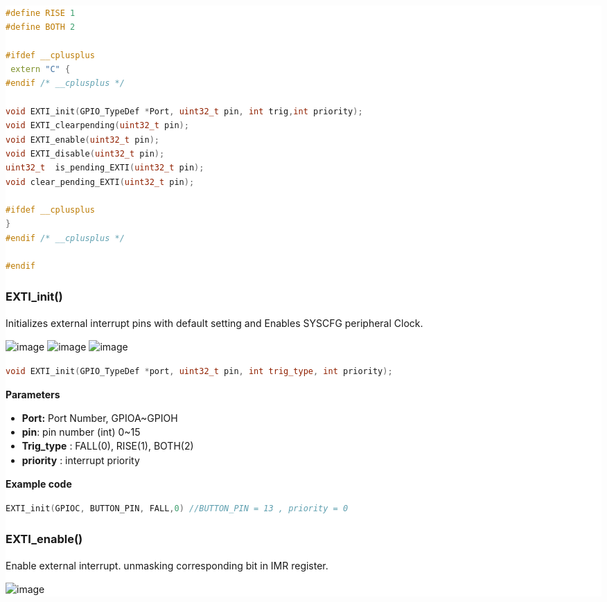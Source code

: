 ```c++
#define RISE 1
#define BOTH 2

#ifdef __cplusplus
 extern "C" {
#endif /* __cplusplus */

void EXTI_init(GPIO_TypeDef *Port, uint32_t pin, int trig,int priority);
void EXTI_clearpending(uint32_t pin);
void EXTI_enable(uint32_t pin);
void EXTI_disable(uint32_t pin);
uint32_t  is_pending_EXTI(uint32_t pin);
void clear_pending_EXTI(uint32_t pin);

#ifdef __cplusplus
}
#endif /* __cplusplus */
	 
#endif
```



### EXTI_init()

Initializes external interrupt pins  with default setting and Enables SYSCFG peripheral Clock.

![image](https://user-images.githubusercontent.com/84532205/142417623-c3077c89-ebb5-4e90-bc86-a284c91d1171.png)
![image](https://user-images.githubusercontent.com/84532205/142417640-a86228c5-eec8-4320-ac2d-d4a8ace171d5.png)
![image](https://user-images.githubusercontent.com/84532205/142417665-c471c289-7606-424d-94e8-5b6700a7d763.png)

```c++
void EXTI_init(GPIO_TypeDef *port, uint32_t pin, int trig_type, int priority);
```

**Parameters**

* **Port:**  Port Number,  GPIOA~GPIOH
* **pin**:  pin number (int) 0~15
* **Trig_type** : FALL(0), RISE(1), BOTH(2) 
* **priority** : interrupt priority

**Example code**

```c++
EXTI_init(GPIOC, BUTTON_PIN, FALL,0) //BUTTON_PIN = 13 , priority = 0
```



### EXTI_enable()

Enable external interrupt. unmasking corresponding bit in IMR register.

![image](https://user-images.githubusercontent.com/84532205/142417759-462e7f8d-9c0f-4b75-825b-00cae468e7bd.png)
